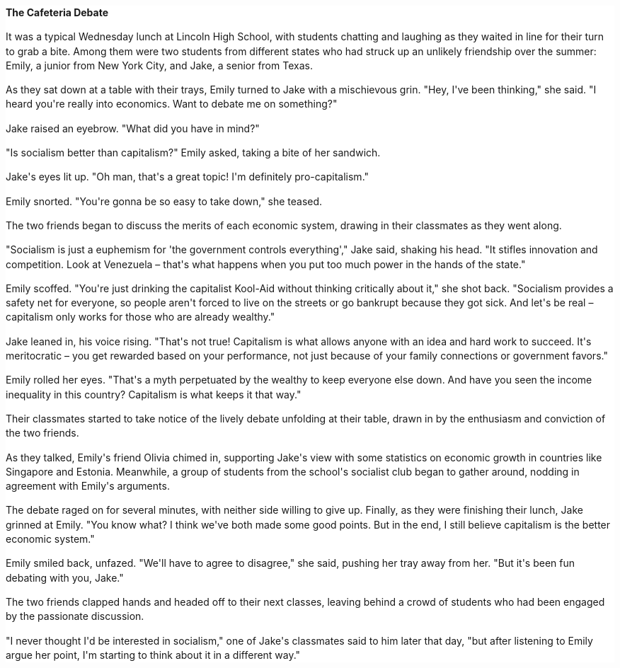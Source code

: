 **The Cafeteria Debate**

It was a typical Wednesday lunch at Lincoln High School, with students chatting and laughing as they waited in line for their turn to grab a bite. Among them were two students from different states who had struck up an unlikely friendship over the summer: Emily, a junior from New York City, and Jake, a senior from Texas.

As they sat down at a table with their trays, Emily turned to Jake with a mischievous grin. "Hey, I've been thinking," she said. "I heard you're really into economics. Want to debate me on something?"

Jake raised an eyebrow. "What did you have in mind?"

"Is socialism better than capitalism?" Emily asked, taking a bite of her sandwich.

Jake's eyes lit up. "Oh man, that's a great topic! I'm definitely pro-capitalism."

Emily snorted. "You're gonna be so easy to take down," she teased.

The two friends began to discuss the merits of each economic system, drawing in their classmates as they went along.

"Socialism is just a euphemism for 'the government controls everything'," Jake said, shaking his head. "It stifles innovation and competition. Look at Venezuela – that's what happens when you put too much power in the hands of the state."

Emily scoffed. "You're just drinking the capitalist Kool-Aid without thinking critically about it," she shot back. "Socialism provides a safety net for everyone, so people aren't forced to live on the streets or go bankrupt because they got sick. And let's be real – capitalism only works for those who are already wealthy."

Jake leaned in, his voice rising. "That's not true! Capitalism is what allows anyone with an idea and hard work to succeed. It's meritocratic – you get rewarded based on your performance, not just because of your family connections or government favors."

Emily rolled her eyes. "That's a myth perpetuated by the wealthy to keep everyone else down. And have you seen the income inequality in this country? Capitalism is what keeps it that way."

Their classmates started to take notice of the lively debate unfolding at their table, drawn in by the enthusiasm and conviction of the two friends.

As they talked, Emily's friend Olivia chimed in, supporting Jake's view with some statistics on economic growth in countries like Singapore and Estonia. Meanwhile, a group of students from the school's socialist club began to gather around, nodding in agreement with Emily's arguments.

The debate raged on for several minutes, with neither side willing to give up. Finally, as they were finishing their lunch, Jake grinned at Emily. "You know what? I think we've both made some good points. But in the end, I still believe capitalism is the better economic system."

Emily smiled back, unfazed. "We'll have to agree to disagree," she said, pushing her tray away from her. "But it's been fun debating with you, Jake."

The two friends clapped hands and headed off to their next classes, leaving behind a crowd of students who had been engaged by the passionate discussion.

"I never thought I'd be interested in socialism," one of Jake's classmates said to him later that day, "but after listening to Emily argue her point, I'm starting to think about it in a different way."
